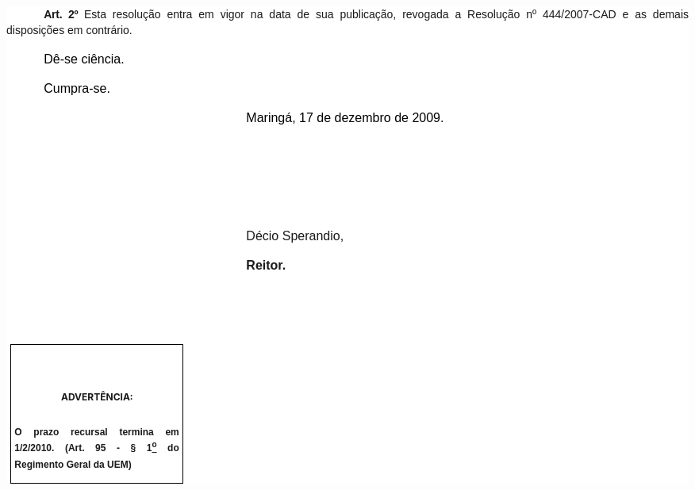 <p style='margin:0cm;margin-bottom:.0001pt;text-align:justify;text-indent:35.45pt'><b><span
style='mso-bidi-font-size:12.0pt;font-family:Arial;letter-spacing:-.2pt'>Art.
2º</span></b><span style='mso-bidi-font-size:12.0pt;font-family:Arial;
letter-spacing:-.2pt'> </span><span style='mso-bidi-font-size:12.0pt;
font-family:Arial'>Esta resolução entra em vigor na data de sua publicação,
revogada a Resolução nº 444/2007-CAD e as demais disposições em contrário.</span><span
style='mso-bidi-font-size:12.0pt'><o:p></o:p></span></p>

<p class=MsoNormal style='text-align:justify;text-indent:35.45pt'><span
style='font-size:12.0pt;font-family:Arial;color:black'>Dê-se ciência.</span><span
style='font-size:12.0pt'><o:p></o:p></span></p>

<p class=MsoNormal style='margin-bottom:3.0pt;text-align:justify;text-indent:
35.45pt'><span style='font-size:12.0pt;font-family:Arial;color:black'>Cumpra-se.</span><span
style='font-size:12.0pt'><o:p></o:p></span></p>

<p class=MsoNormal style='text-align:justify;text-indent:8.0cm'><span
style='font-size:12.0pt;font-family:Arial;color:black'>Maringá, 17 de dezembro
de 2009.</span><span style='font-size:12.0pt'><o:p></o:p></span></p>

<p class=MsoNormal style='text-align:justify;text-indent:8.0cm'><span
style='font-size:12.0pt;font-family:Arial'><o:p>&nbsp;</o:p></span></p>

<p class=MsoNormal style='text-align:justify;text-indent:8.0cm'><span
style='font-size:12.0pt;font-family:Arial'><o:p>&nbsp;</o:p></span></p>

<p class=MsoNormal style='text-align:justify;text-indent:8.0cm'><span
style='font-size:12.0pt;font-family:Arial'><o:p>&nbsp;</o:p></span></p>

<p class=MsoNormal style='text-align:justify;text-indent:8.0cm'><span
style='font-size:12.0pt;font-family:Arial'>Décio Sperandio,</span><span
style='font-size:12.0pt'><o:p></o:p></span></p>

<p class=MsoNormal style='text-align:justify;text-indent:8.0cm'><b><span
style='font-size:12.0pt;font-family:Arial'>Reitor.<o:p></o:p></span></b></p>

<p class=MsoNormal style='text-align:justify;text-indent:8.0cm;tab-stops:8.0cm 276.45pt'><b
style='mso-bidi-font-weight:normal'><span style='font-size:12.0pt;font-family:
Arial;mso-bidi-font-family:"Times New Roman"'><o:p>&nbsp;</o:p></span></b></p>

<p class=MsoNormal style='text-align:justify;text-indent:8.0cm;tab-stops:8.0cm 276.45pt'><b
style='mso-bidi-font-weight:normal'><span style='font-size:12.0pt;font-family:
Arial;mso-bidi-font-family:"Times New Roman"'><o:p>&nbsp;</o:p></span></b></p>

<table class=MsoNormalTable border=1 cellspacing=0 cellpadding=0
 style='margin-left:3.5pt;border-collapse:collapse;border:none;mso-border-alt:
 solid windowtext .5pt;mso-padding-alt:0cm 3.5pt 0cm 3.5pt;mso-border-insideh:
 .5pt solid windowtext;mso-border-insidev:.5pt solid windowtext'>
 <tr style='mso-yfti-irow:0;mso-yfti-firstrow:yes;mso-yfti-lastrow:yes'>
  <td width=207 valign=top style='width:155.6pt;border:solid windowtext 1.0pt;
  mso-border-alt:solid windowtext .5pt;padding:0cm 3.5pt 0cm 3.5pt'>
  <h1 align=center style='text-align:center'><span style='font-size:9.0pt;
  mso-bidi-font-size:10.0pt'>ADVERTÊNCIA:<o:p></o:p></span></h1>
  <p class=MsoNormal style='text-align:justify'><b style='mso-bidi-font-weight:
  normal'><span style='font-size:9.0pt;mso-bidi-font-size:10.0pt;font-family:
  Arial;mso-bidi-font-family:"Times New Roman"'>O prazo recursal termina em 1/2/2010.
  (Art. 95 - § 1<u><sup>o</sup></u> do Regimento Geral da UEM)</span></b><span
  style='font-size:9.0pt;mso-bidi-font-size:10.0pt;font-family:Arial;
  mso-bidi-font-family:"Times New Roman"'><o:p></o:p></span></p>
  </td>
 </tr>
</table>
